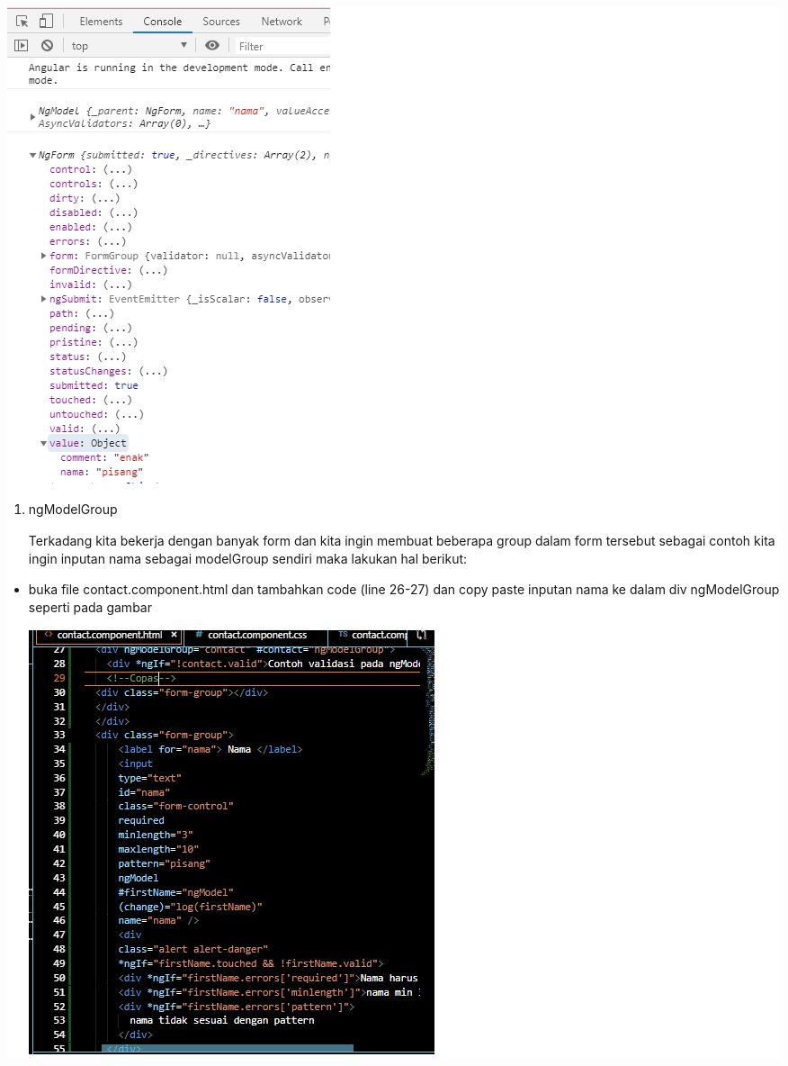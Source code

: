 ![](media/1813102b6f2a3e3913d39d60dbe58fe3.png)

1.  ngModelGroup

    Terkadang kita bekerja dengan banyak form dan kita ingin membuat beberapa
    group dalam form tersebut sebagai contoh kita ingin inputan nama sebagai
    modelGroup sendiri maka lakukan hal berikut:

-   buka file contact.component.html dan tambahkan code (line 26-27) dan copy
    paste inputan nama ke dalam div ngModelGroup seperti pada gambar

    ![](media/f8aa2fc4f917f06c22467fc2677b4c4a.png)
